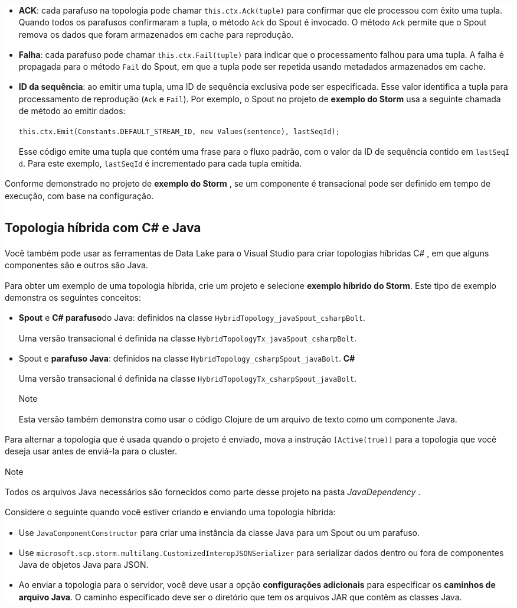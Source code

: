 * **ACK**: cada parafuso na topologia pode chamar `this.ctx.Ack(tuple)` para confirmar que ele processou com êxito uma tupla. Quando todos os parafusos confirmaram a tupla, o método `Ack` do Spout é invocado. O método `Ack` permite que o Spout remova os dados que foram armazenados em cache para reprodução.

* **Falha**: cada parafuso pode chamar `this.ctx.Fail(tuple)` para indicar que o processamento falhou para uma tupla. A falha é propagada para o método `Fail` do Spout, em que a tupla pode ser repetida usando metadados armazenados em cache.

* **ID da sequência**: ao emitir uma tupla, uma ID de sequência exclusiva pode ser especificada. Esse valor identifica a tupla para processamento de reprodução (`Ack` e `Fail`). Por exemplo, o Spout no projeto de **exemplo do Storm** usa a seguinte chamada de método ao emitir dados:

  `this.ctx.Emit(Constants.DEFAULT_STREAM_ID, new Values(sentence), lastSeqId);`

  Esse código emite uma tupla que contém uma frase para o fluxo padrão, com o valor da ID de sequência contido em `lastSeqId`. Para este exemplo, `lastSeqId` é incrementado para cada tupla emitida.

Conforme demonstrado no projeto de **exemplo do Storm** , se um componente é transacional pode ser definido em tempo de execução, com base na configuração.

## <a name="hybrid-topology-with-c-and-java"></a>Topologia híbrida com C# e Java

Você também pode usar as ferramentas de Data Lake para o Visual Studio para criar topologias híbridas C# , em que alguns componentes são e outros são Java.

Para obter um exemplo de uma topologia híbrida, crie um projeto e selecione **exemplo híbrido do Storm**. Este tipo de exemplo demonstra os seguintes conceitos:

* **Spout** e  **C# parafuso**do Java: definidos na classe `HybridTopology_javaSpout_csharpBolt`.

  Uma versão transacional é definida na classe `HybridTopologyTx_javaSpout_csharpBolt`.

* Spout e **parafuso Java**: definidos na classe `HybridTopology_csharpSpout_javaBolt`. **C#**

  Uma versão transacional é definida na classe `HybridTopologyTx_csharpSpout_javaBolt`.

  > [!NOTE]  
  > Esta versão também demonstra como usar o código Clojure de um arquivo de texto como um componente Java.

Para alternar a topologia que é usada quando o projeto é enviado, mova a instrução `[Active(true)]` para a topologia que você deseja usar antes de enviá-la para o cluster.

> [!NOTE]  
> Todos os arquivos Java necessários são fornecidos como parte desse projeto na pasta *JavaDependency* .

Considere o seguinte quando você estiver criando e enviando uma topologia híbrida:

* Use `JavaComponentConstructor` para criar uma instância da classe Java para um Spout ou um parafuso.

* Use `microsoft.scp.storm.multilang.CustomizedInteropJSONSerializer` para serializar dados dentro ou fora de componentes Java de objetos Java para JSON.

* Ao enviar a topologia para o servidor, você deve usar a opção **configurações adicionais** para especificar os **caminhos de arquivo Java**. O caminho especificado deve ser o diretório que tem os arquivos JAR que contêm as classes Java.
